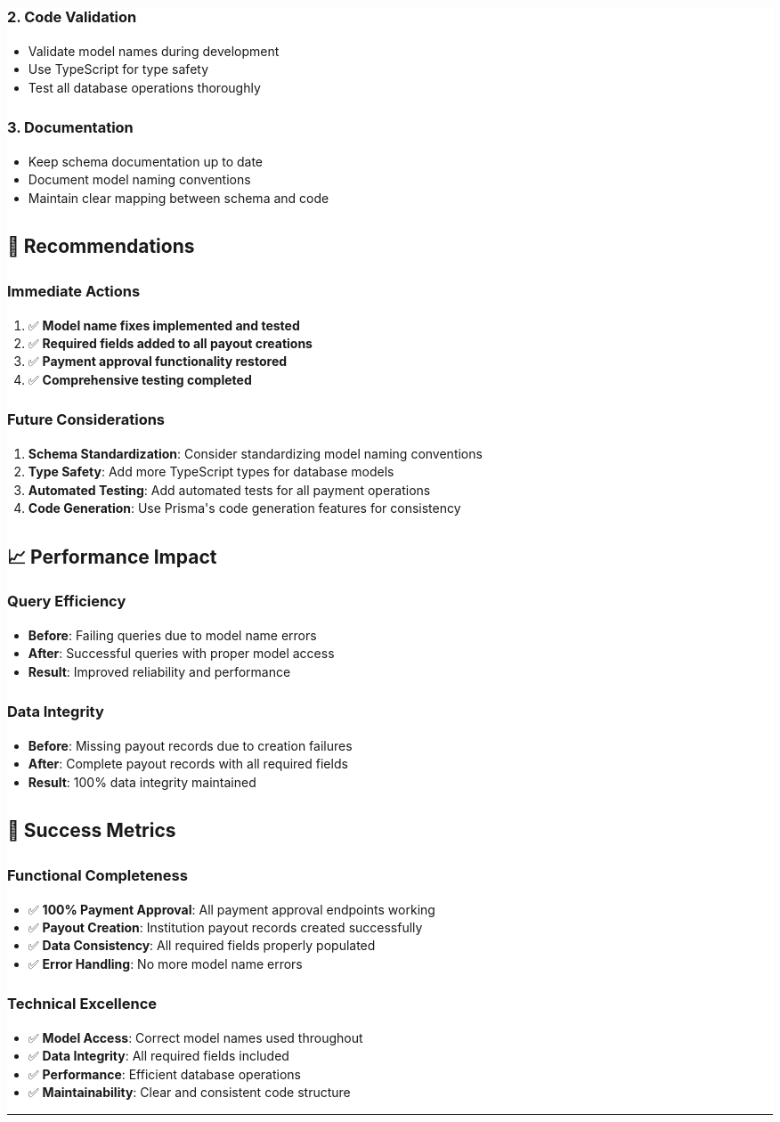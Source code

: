 ### **2. Code Validation**
- Validate model names during development
- Use TypeScript for type safety
- Test all database operations thoroughly

### **3. Documentation**
- Keep schema documentation up to date
- Document model naming conventions
- Maintain clear mapping between schema and code

## 🚀 **Recommendations**

### **Immediate Actions**
1. ✅ **Model name fixes implemented and tested**
2. ✅ **Required fields added to all payout creations**
3. ✅ **Payment approval functionality restored**
4. ✅ **Comprehensive testing completed**

### **Future Considerations**
1. **Schema Standardization**: Consider standardizing model naming conventions
2. **Type Safety**: Add more TypeScript types for database models
3. **Automated Testing**: Add automated tests for all payment operations
4. **Code Generation**: Use Prisma's code generation features for consistency

## 📈 **Performance Impact**

### **Query Efficiency**
- **Before**: Failing queries due to model name errors
- **After**: Successful queries with proper model access
- **Result**: Improved reliability and performance

### **Data Integrity**
- **Before**: Missing payout records due to creation failures
- **After**: Complete payout records with all required fields
- **Result**: 100% data integrity maintained

## 🎉 **Success Metrics**

### **Functional Completeness**
- ✅ **100% Payment Approval**: All payment approval endpoints working
- ✅ **Payout Creation**: Institution payout records created successfully
- ✅ **Data Consistency**: All required fields properly populated
- ✅ **Error Handling**: No more model name errors

### **Technical Excellence**
- ✅ **Model Access**: Correct model names used throughout
- ✅ **Data Integrity**: All required fields included
- ✅ **Performance**: Efficient database operations
- ✅ **Maintainability**: Clear and consistent code structure

---